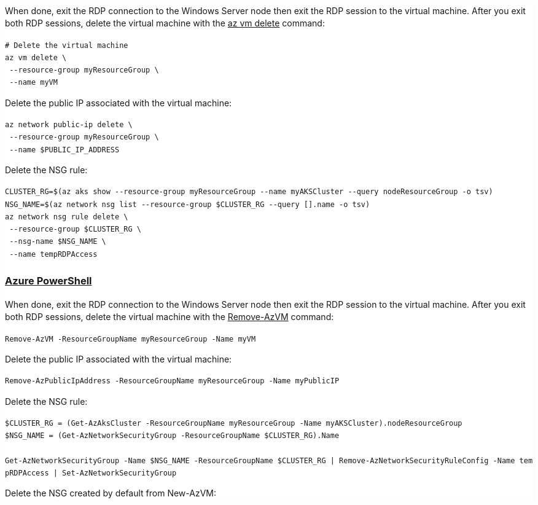 When done, exit the RDP connection to the Windows Server node then exit the RDP session to the virtual machine. After you exit both RDP sessions, delete the virtual machine with the [az vm delete][az-vm-delete] command:

```azurecli-interactive
# Delete the virtual machine
az vm delete \
 --resource-group myResourceGroup \
 --name myVM
```

Delete the public IP associated with the virtual machine:

```azurecli-interactive
az network public-ip delete \
 --resource-group myResourceGroup \
 --name $PUBLIC_IP_ADDRESS
 ```

Delete the NSG rule:

```azurecli-interactive
CLUSTER_RG=$(az aks show --resource-group myResourceGroup --name myAKSCluster --query nodeResourceGroup -o tsv)
NSG_NAME=$(az network nsg list --resource-group $CLUSTER_RG --query [].name -o tsv)
az network nsg rule delete \
 --resource-group $CLUSTER_RG \
 --nsg-name $NSG_NAME \
 --name tempRDPAccess
```

### [Azure PowerShell](#tab/azure-powershell)

When done, exit the RDP connection to the Windows Server node then exit the RDP session to the virtual machine. After you exit both RDP sessions, delete the virtual machine with the [Remove-AzVM][remove-azvm] command:

```azurepowershell-interactive
Remove-AzVM -ResourceGroupName myResourceGroup -Name myVM
```

Delete the public IP associated with the virtual machine:

```azurepowershell-interactive
Remove-AzPublicIpAddress -ResourceGroupName myResourceGroup -Name myPublicIP
```

Delete the NSG rule:

```azurepowershell-interactive
$CLUSTER_RG = (Get-AzAksCluster -ResourceGroupName myResourceGroup -Name myAKSCluster).nodeResourceGroup
$NSG_NAME = (Get-AzNetworkSecurityGroup -ResourceGroupName $CLUSTER_RG).Name

Get-AzNetworkSecurityGroup -Name $NSG_NAME -ResourceGroupName $CLUSTER_RG | Remove-AzNetworkSecurityRuleConfig -Name tempRDPAccess | Set-AzNetworkSecurityGroup
```

Delete the NSG created by default from New-AzVM:


[kubectl]: https://kubernetes.io/docs/reference/kubectl/
[kubectl-get]: https://kubernetes.io/docs/reference/generated/kubectl/kubectl-commands#get
[rdp-mac]: https://aka.ms/rdmac
[aks-quickstart-windows-cli]: ./learn/quick-windows-container-deploy-cli.md
[aks-quickstart-windows-powershell]: ./learn/quick-windows-container-deploy-powershell.md
[az-aks-install-cli]: /cli/azure/aks#az_aks_install_cli
[install-azakskubectl]: /powershell/module/az.aks/install-azaksclitool
[az-aks-get-credentials]: /cli/azure/aks#az_aks_get_credentials
[import-azakscredential]: /powershell/module/az.aks/import-azakscredential
[az-vm-delete]: /cli/azure/vm#az_vm_delete
[remove-azvm]: /powershell/module/az.compute/remove-azvm
[azure-monitor-containers]: ../azure-monitor/containers/container-insights-overview.md
[install-azure-cli]: /cli/azure/install-azure-cli
[install-azure-powershell]: /powershell/azure/install-az-ps
[ssh-steps]: ssh.md
[view-primary-logs]: monitor-aks.md#aks-control-planeresource-logs
[azure-bastion]: ../bastion/bastion-overview.md